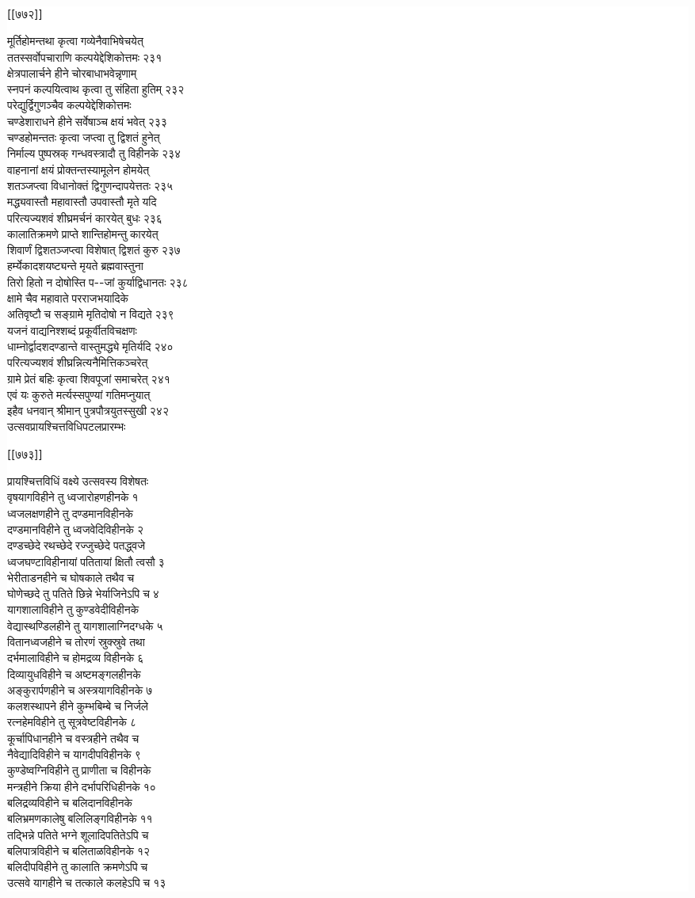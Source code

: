 [[७७२]]  

मूर्तिहोमन्तथा कृत्वा गव्येनैवाभिषेचयेत्  
ततस्सर्वोपचाराणि कल्पयेद्देशिकोत्तमः २३१  
क्षेत्रपालार्चने हीने चोरबाधाभवेन्नृणाम्  
स्नपनं कल्पयित्वाथ कृत्वा तु संहिता हुतिम् २३२  
परेद्युर्द्विगुणञ्चैव कल्पयेद्देशिकोत्तमः  
चण्डेशाराधने हीने सर्वेषाञ्च क्षयं भवेत् २३३  
चण्डहोमन्ततः कृत्वा जप्त्वा तु द्विशतं हुनेत्  
निर्माल्य पुष्पस्रक् गन्धवस्त्रादौ तु विहीनके २३४  
वाहनानां क्षयं प्रोक्तन्तस्यामूलेन होमयेत्  
शतञ्जप्त्वा विधानोक्तं द्विगुणन्दापयेत्ततः २३५  
मद्ध्यवास्तौ महावास्तौ उपवास्तौ मृते यदि  
परित्यज्यशवं शीघ्रमर्चनं कारयेत् बुधः २३६  
कालातिक्रमणे प्राप्ते शान्तिहोमन्तु कारयेत्  
शिवार्णं द्विशतञ्जप्त्वा विशेषात् द्विशतं कुरु २३७  
हर्म्येकादशयष्ट्यन्ते मृयते ब्रह्मवास्तुना  
तिरो हितो न दोषोस्ति प--जां कुर्याद्विधानतः २३८  
क्षामे चैव महावाते परराजभयादिके  
अतिवृष्टौ च सङ्ग्रामे मृतिदोषो न विद्यते २३९  
यजनं वाद्यनिश्शब्दं प्रकूर्वीतविचक्षणः  
धाम्नोर्द्वादशदण्डान्ते वास्तुमद्ध्ये मृतिर्यदि २४०  
परित्यज्यशवं शीघ्रन्नित्यनैमित्तिकञ्चरेत्  
ग्रामे प्रेतं बहिः कृत्वा शिवपूजां समाचरेत् २४१  
एवं यः कुरुते मर्त्यस्सपुण्यां गतिमप्नुयात्  
इहैव धनवान् श्रीमान् पुत्रपौत्रयुतस्सुखी २४२  
उत्सवप्रायश्चित्तविधिपटलप्रारम्भः  

[[७७३]]  

प्रायश्चित्तविधिं वक्ष्ये उत्सवस्य विशेषतः  
वृषयागविहीने तु ध्वजारोहणहीनके १  
ध्वजलक्षणहीने तु दण्डमानविहीनके  
दण्डमानविहीने तु ध्वजवेदिविहीनके २  
दण्डच्छेदे रथच्छेदे रज्जुच्छेदे पतद्ध्वजे  
ध्वजघण्टाविहीनायां पतितायां क्षितौ त्वसौ ३  
भेरीताडनहीने च घोषकाले तथैव च  
घोणेच्छदे तु पतिते छिन्ने भेर्याजिनेऽपि च ४  
यागशालाविहीने तु कुण्डवेदीविहीनके  
वेद्यास्थण्डिलहीने तु यागशालाग्निदग्धके ५  
वितानध्वजहीने च तोरणं स्रुक्स्रुवे तथा  
दर्भमालाविहीने च होमद्रव्य विहीनके ६  
दिव्यायुधविहीने च अष्टमङ्गलहीनके  
अङ्कुरार्पणहीने च अस्त्रयागविहीनके ७  
कलशस्थापने हीने कुम्भबिम्बे च निर्जले  
रत्नहेमविहीने तु सूत्रवेष्टविहीनके ८  
कूर्चापिधानहीने च वस्त्रहीने तथैव च  
नैवेद्यादिविहीने च यागदीपविहीनके ९  
कुण्डेष्वग्निविहीने तु प्राणीता च विहीनके  
मन्त्रहीने क्रिया हीने दर्भापरिधिहीनके १०  
बलिद्रव्यविहीने च बलिदानविहीनके  
बलिभ्रमणकालेषु बलिलिङ्गविहीनके ११  
तद्भिन्ने पतिते भग्ने शूलादिपतितेऽपि च  
बलिपात्रविहीने च बलिताळविहीनके १२  
बलिदीपविहीने तु कालाति क्रमणेऽपि च  
उत्सवे यागहीने च तत्काले कलहेऽपि च १३  
